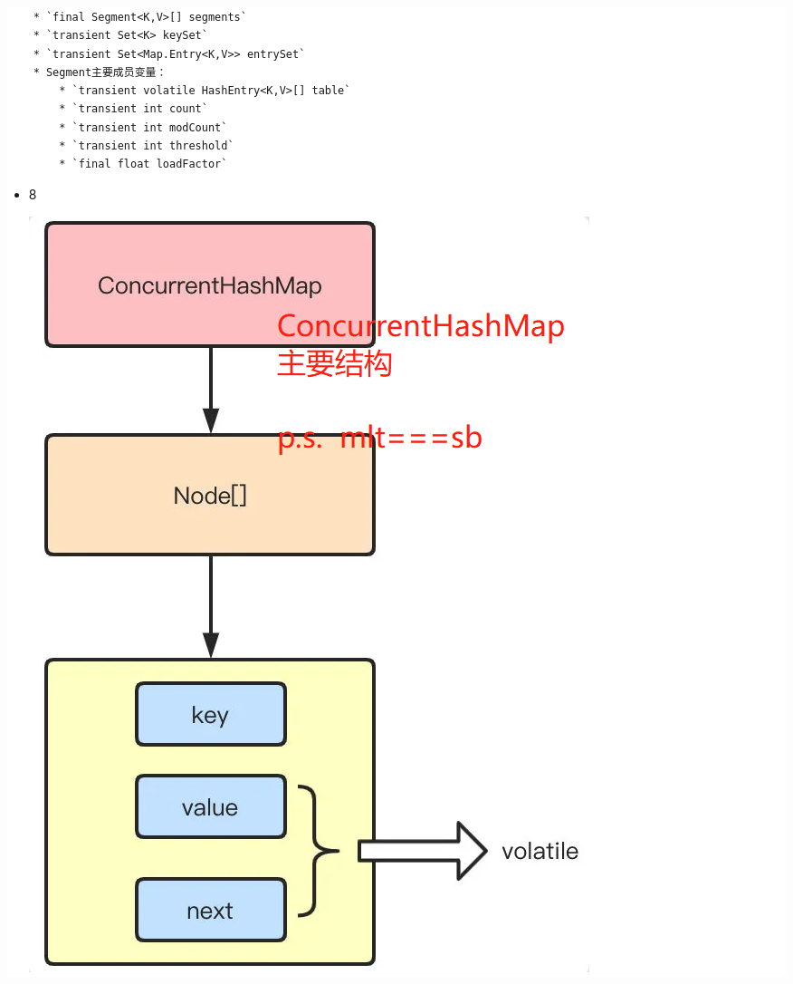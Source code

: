        * `final Segment<K,V>[] segments`
        * `transient Set<K> keySet`
        * `transient Set<Map.Entry<K,V>> entrySet`
        * Segment主要成员变量：
            * `transient volatile HashEntry<K,V>[] table`
            * `transient int count`
            * `transient int modCount`
            * `transient int threshold`
            * `final float loadFactor`

* 8

  ![](concurrenthashmap_8_stru.png)
